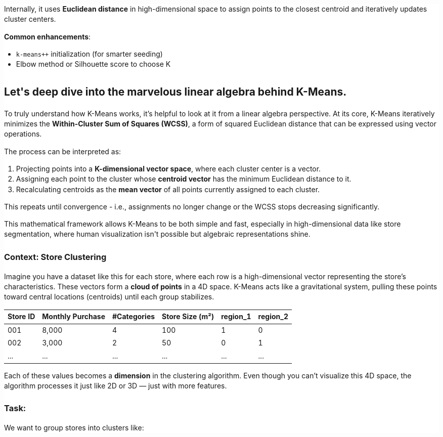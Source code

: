 Internally, it uses **Euclidean distance** in high-dimensional space to assign points to the closest centroid and iteratively updates cluster centers.

**Common enhancements**:

- `k-means++` initialization (for smarter seeding)
- Elbow method or Silhouette score to choose K



## Let's deep dive into the marvelous linear algebra behind K-Means.

To truly understand how K-Means works, it’s helpful to look at it from a linear algebra perspective. At its core, K-Means iteratively minimizes the **Within-Cluster Sum of Squares (WCSS)**, a form of squared Euclidean distance that can be expressed using vector operations.

The process can be interpreted as:

1. Projecting points into a **K-dimensional vector space**, where each cluster center is a vector.
2. Assigning each point to the cluster whose **centroid vector** has the minimum Euclidean distance to it.
3. Recalculating centroids as the **mean vector** of all points currently assigned to each cluster.

This repeats until convergence - i.e., assignments no longer change or the WCSS stops decreasing significantly.

This mathematical framework allows K-Means to be both simple and fast, especially in high-dimensional data like store segmentation, where human visualization isn't possible but algebraic representations shine.



### Context: Store Clustering

Imagine you have a dataset like this for each store, where each row is a high-dimensional vector representing the store’s characteristics. These vectors form a **cloud of points** in a 4D space. K-Means acts like a gravitational system, pulling these points toward central locations (centroids) until each group stabilizes.

| Store ID | Monthly Purchase | #Categories | Store Size (m²) | region_1 | region_2 |
| -------- | ---------------- | ----------- | --------------- | --------- | --------- |
| 001      | 8,000            | 4           | 100             | 1    | 0      |
| 002      | 3,000            | 2           | 50              | 0   | 1      |
| ...      | ...              | ...         | ...             | ...  | ...     |



Each of these values becomes a **dimension** in the clustering algorithm. Even though you can’t visualize this 4D space, the algorithm processes it just like 2D or 3D — just with more features.




### Task:

We want to group stores into clusters like:

